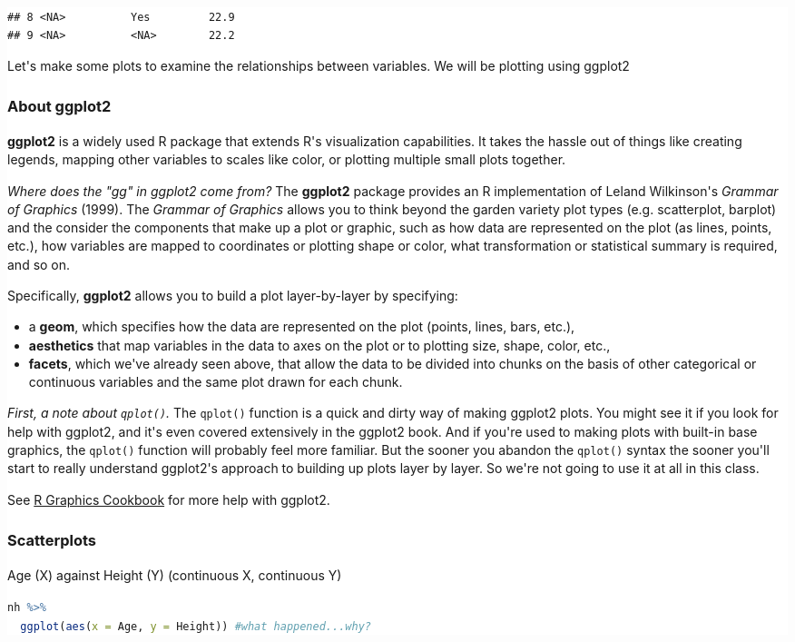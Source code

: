     ## 8 <NA>          Yes         22.9
    ## 9 <NA>          <NA>        22.2

Let's make some plots to examine the relationships between variables. We will be plotting using ggplot2

### About ggplot2

**ggplot2** is a widely used R package that extends R's visualization capabilities. It takes the hassle out of things like creating legends, mapping other variables to scales like color, or plotting multiple small plots together.

*Where does the "gg" in ggplot2 come from?* The **ggplot2** package provides an R implementation of Leland Wilkinson's *Grammar of Graphics* (1999). The *Grammar of Graphics* allows you to think beyond the garden variety plot types (e.g. scatterplot, barplot) and the consider the components that make up a plot or graphic, such as how data are represented on the plot (as lines, points, etc.), how variables are mapped to coordinates or plotting shape or color, what transformation or statistical summary is required, and so on.

Specifically, **ggplot2** allows you to build a plot layer-by-layer by specifying:

-   a **geom**, which specifies how the data are represented on the plot (points, lines, bars, etc.),
-   **aesthetics** that map variables in the data to axes on the plot or to plotting size, shape, color, etc.,
-   **facets**, which we've already seen above, that allow the data to be divided into chunks on the basis of other categorical or continuous variables and the same plot drawn for each chunk.

*First, a note about `qplot()`.* The `qplot()` function is a quick and dirty way of making ggplot2 plots. You might see it if you look for help with ggplot2, and it's even covered extensively in the ggplot2 book. And if you're used to making plots with built-in base graphics, the `qplot()` function will probably feel more familiar. But the sooner you abandon the `qplot()` syntax the sooner you'll start to really understand ggplot2's approach to building up plots layer by layer. So we're not going to use it at all in this class.

See [R Graphics Cookbook](http://www.cookbook-r.com/Graphs/) for more help with ggplot2.

### Scatterplots

Age (X) against Height (Y) (continuous X, continuous Y)

``` r
nh %>%
  ggplot(aes(x = Age, y = Height)) #what happened...why?
```
